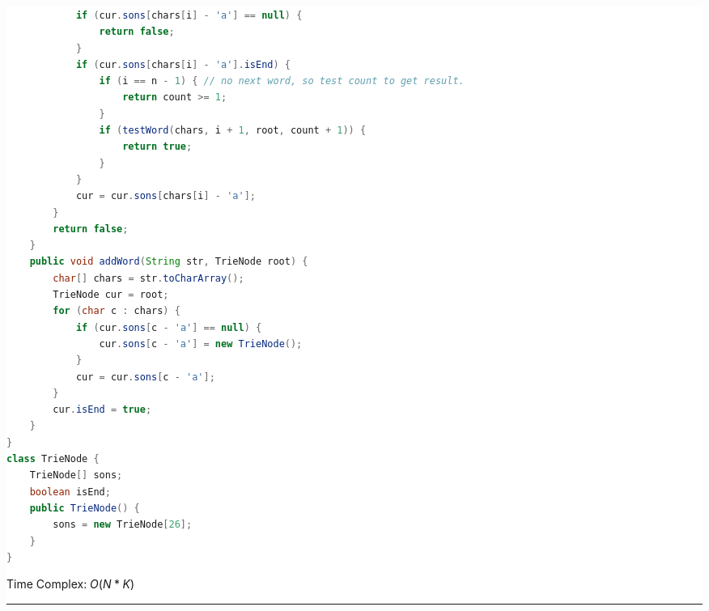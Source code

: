 ```java
            if (cur.sons[chars[i] - 'a'] == null) {
                return false;
            }
            if (cur.sons[chars[i] - 'a'].isEnd) {
                if (i == n - 1) { // no next word, so test count to get result.
                    return count >= 1;
                }
                if (testWord(chars, i + 1, root, count + 1)) {
                    return true;
                }
            }
            cur = cur.sons[chars[i] - 'a'];
        }
        return false;
    }
    public void addWord(String str, TrieNode root) {
        char[] chars = str.toCharArray();
        TrieNode cur = root;
        for (char c : chars) {
            if (cur.sons[c - 'a'] == null) {
                cur.sons[c - 'a'] = new TrieNode();
            }
            cur = cur.sons[c - 'a'];
        }
        cur.isEnd = true;
    }
}
class TrieNode {
    TrieNode[] sons;
    boolean isEnd;
    public TrieNode() {
        sons = new TrieNode[26];
    }
}
```
Time Complex: $O(N*K)$

<hr />